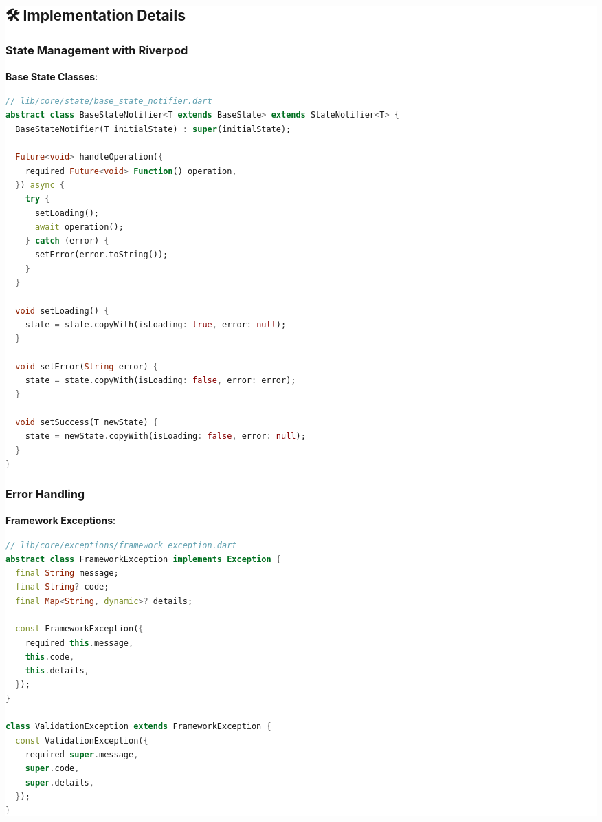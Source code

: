 ## 🛠️ **Implementation Details**

### **State Management with Riverpod**

**Base State Classes**:
```dart
// lib/core/state/base_state_notifier.dart
abstract class BaseStateNotifier<T extends BaseState> extends StateNotifier<T> {
  BaseStateNotifier(T initialState) : super(initialState);

  Future<void> handleOperation({
    required Future<void> Function() operation,
  }) async {
    try {
      setLoading();
      await operation();
    } catch (error) {
      setError(error.toString());
    }
  }

  void setLoading() {
    state = state.copyWith(isLoading: true, error: null);
  }

  void setError(String error) {
    state = state.copyWith(isLoading: false, error: error);
  }

  void setSuccess(T newState) {
    state = newState.copyWith(isLoading: false, error: null);
  }
}
```

### **Error Handling**

**Framework Exceptions**:
```dart
// lib/core/exceptions/framework_exception.dart
abstract class FrameworkException implements Exception {
  final String message;
  final String? code;
  final Map<String, dynamic>? details;

  const FrameworkException({
    required this.message,
    this.code,
    this.details,
  });
}

class ValidationException extends FrameworkException {
  const ValidationException({
    required super.message,
    super.code,
    super.details,
  });
}
```
